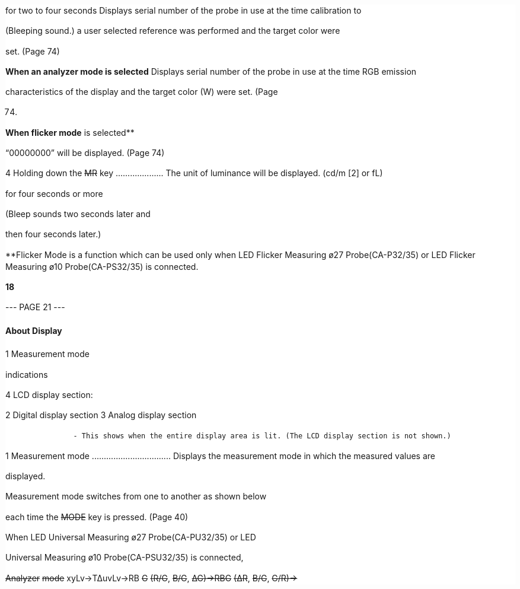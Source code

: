 for two to four seconds Displays serial number of the probe in use at the time calibration to

(Bleeping sound.) a user selected reference was performed and the target color were

set. (Page 74)

**When an analyzer mode is selected**
Displays serial number of the probe in use at the time RGB emission

characteristics of the display and the target color (W) were set. (Page

74)

**When flicker mode** is selected**

“00000000” will be displayed. (Page 74)

4 Holding down the ~~MR~~ key .................... The unit of luminance will be displayed. (cd/m [2] or fL)

for four seconds or more

(Bleep sounds two seconds later and

then four seconds later.)

**Flicker Mode is a function which can be used only when LED Flicker Measuring ø27 Probe(CA-P32/35) or LED Flicker Measuring ø10
Probe(CA-PS32/35) is connected.

**18**



--- PAGE 21 ---

#### **About Display**


1 Measurement mode

indications


4 LCD display section:



2 Digital display section 3 Analog display section

                    - This shows when the entire display area is lit. (The LCD display section is not shown.)

1 Measurement mode ................................. Displays the measurement mode in which the measured values are

displayed.

Measurement mode switches from one to another as shown below

each time the ~~MODE~~ key is pressed. (Page 40)

When LED Universal Measuring ø27 Probe(CA-PU32/35) or LED

Universal Measuring ø10 Probe(CA-PSU32/35) is connected,

~~Analyzer~~ ~~mode~~
xyLv→T∆uvLv→RB ~~G~~ ~~(R/G~~, ~~B/G~~, ~~∆G)→RBG~~ ~~(∆R~~, ~~B/G~~, ~~G/R)→~~
